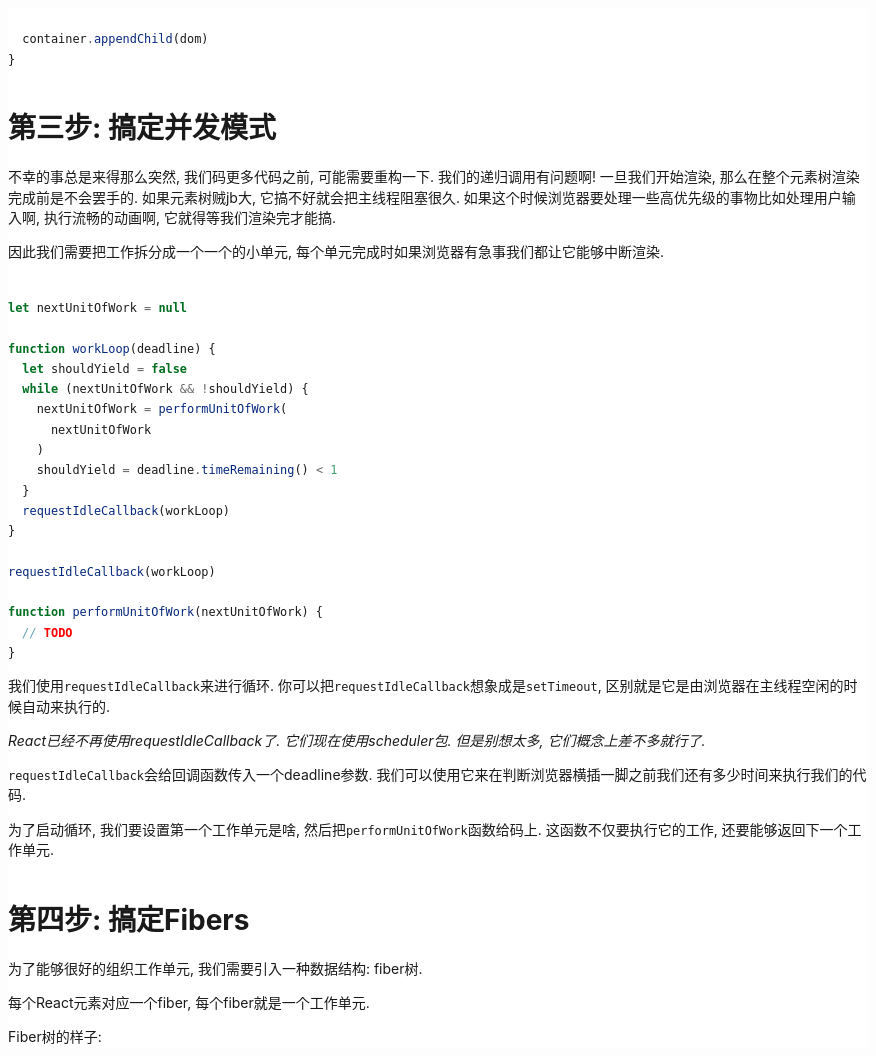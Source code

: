 ```js
​
  container.appendChild(dom)
}
```

# 第三步: 搞定并发模式

不幸的事总是来得那么突然, 我们码更多代码之前, 可能需要重构一下. 我们的递归调用有问题啊! 一旦我们开始渲染, 那么在整个元素树渲染完成前是不会罢手的. 如果元素树贼jb大, 它搞不好就会把主线程阻塞很久. 如果这个时候浏览器要处理一些高优先级的事物比如处理用户输入啊, 执行流畅的动画啊, 它就得等我们渲染完才能搞. 

因此我们需要把工作拆分成一个一个的小单元, 每个单元完成时如果浏览器有急事我们都让它能够中断渲染.

```js

let nextUnitOfWork = null
​
function workLoop(deadline) {
  let shouldYield = false
  while (nextUnitOfWork && !shouldYield) {
    nextUnitOfWork = performUnitOfWork(
      nextUnitOfWork
    )
    shouldYield = deadline.timeRemaining() < 1
  }
  requestIdleCallback(workLoop)
}
​
requestIdleCallback(workLoop)
​
function performUnitOfWork(nextUnitOfWork) {
  // TODO
}
```

我们使用`requestIdleCallback`来进行循环. 你可以把`requestIdleCallback`想象成是`setTimeout`, 区别就是它是由浏览器在主线程空闲的时候自动来执行的.

*React已经不再使用requestIdleCallback了. 它们现在使用scheduler包. 但是别想太多, 它们概念上差不多就行了.*

`requestIdleCallback`会给回调函数传入一个deadline参数. 我们可以使用它来在判断浏览器横插一脚之前我们还有多少时间来执行我们的代码. 

为了启动循环, 我们要设置第一个工作单元是啥, 然后把`performUnitOfWork`函数给码上. 这函数不仅要执行它的工作, 还要能够返回下一个工作单元. 

# 第四步: 搞定Fibers

为了能够很好的组织工作单元, 我们需要引入一种数据结构: fiber树.

每个React元素对应一个fiber, 每个fiber就是一个工作单元.

Fiber树的样子: